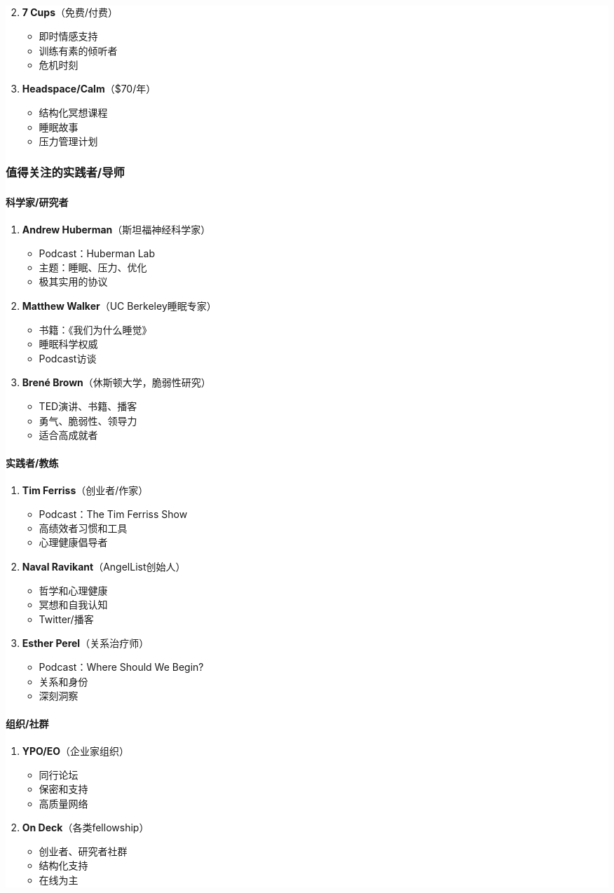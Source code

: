 2. **7 Cups**（免费/付费）
   - 即时情感支持
   - 训练有素的倾听者
   - 危机时刻

3. **Headspace/Calm**（$70/年）
   - 结构化冥想课程
   - 睡眠故事
   - 压力管理计划

### 值得关注的实践者/导师

#### 科学家/研究者
1. **Andrew Huberman**（斯坦福神经科学家）
   - Podcast：Huberman Lab
   - 主题：睡眠、压力、优化
   - 极其实用的协议

2. **Matthew Walker**（UC Berkeley睡眠专家）
   - 书籍：《我们为什么睡觉》
   - 睡眠科学权威
   - Podcast访谈

3. **Brené Brown**（休斯顿大学，脆弱性研究）
   - TED演讲、书籍、播客
   - 勇气、脆弱性、领导力
   - 适合高成就者

#### 实践者/教练
1. **Tim Ferriss**（创业者/作家）
   - Podcast：The Tim Ferriss Show
   - 高绩效者习惯和工具
   - 心理健康倡导者

2. **Naval Ravikant**（AngelList创始人）
   - 哲学和心理健康
   - 冥想和自我认知
   - Twitter/播客

3. **Esther Perel**（关系治疗师）
   - Podcast：Where Should We Begin?
   - 关系和身份
   - 深刻洞察

#### 组织/社群
1. **YPO/EO**（企业家组织）
   - 同行论坛
   - 保密和支持
   - 高质量网络

2. **On Deck**（各类fellowship）
   - 创业者、研究者社群
   - 结构化支持
   - 在线为主
